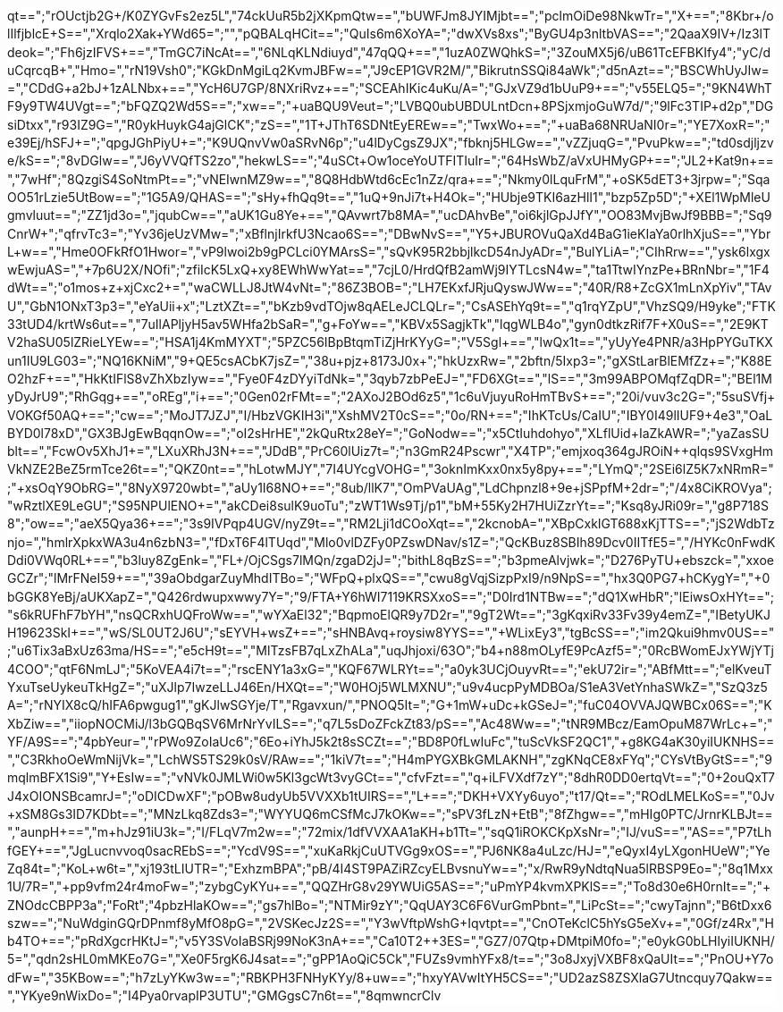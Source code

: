 qt==";"rOUctjb2G+/K0ZYGvFs2ez5L","74ckUuR5b2jXKpmQtw==","bUWFJm8JYIMjbt==";"pclmOiDe98NkwTr=","X+==";"8Kbr+/olIlfjblcE+S==","Xrqlo2Xak+YWd65=";"","pQBALqHCit==";"QuIs6m6XoYA=";"dwXVs8xs";"ByGU4p3nltbVAS==";"2QaaX9IV+/Iz3lTdeok=";"Fh6jzIFVS+==","TmGC7iNcAt==","6NLqKLNdiuyd","47qQQ+==","1uzA0ZWQhkS=";"3ZouMX5j6/uB61TcEFBKIfy4";"yC/duCqrcqB+","Hmo=","rN19Vsh0";"KGkDnMgiLq2KvmJBFw==","J9cEP1GVR2M/","BikrutnSSQi84aWk";"d5nAzt==";"BSCWhUyJIw==","CDdG+a2bJ+1zALNbx+==","YcH6U7GP/8NXriRvz+==";"SCEAhIKic4uKu/A=";"GJxVZ9d1bUuP9+==";"v55ELQ5=";"9KN4WhTF9y9TW4UVgt==";"bFQZQ2Wd5S==";"xw==";"+uaBQU9Veut=";"LVBQ0ubUBDULntDcn+8PSjxmjoGuW7d/";"9lFc3TIP+d2p","DGsiDtxx","r93IZ9G=","R0ykHuykG4ajGlCK";"zS==","1T+JThT6SDNtEyEREw==";"TwxWo+==";"+uaBa68NRUaNI0r=";"YE7XoxR=";"e39Ej/hSFJ+=";"qpgJGhPiyU+=";"K9UQnvVw0aSRvN6p";"u4lDyCgsZ9JX";"fbknj5HLGw==","vZZjuqG=","PvuPkw==";"td0sdjljzve/kS==";"8vDGlw==","J6yVVQfTS2zo","hekwLS==";"4uSCt+Ow1oceYoUTFITIuIr=";"64HsWbZ/aVxUHMyGP+==";"JL2+Kat9n+==","7wHf";"8QzgiS4SoNtmPt==";"vNEIwnMZ9w==","8Q8HdbWtd6cEc1nZz/qra+==";"Nkmy0lLquFrM","+oSK5dET3+3jrpw=";"SqaOO51rLzie5UtBow==";"1G5A9/QHAS==";"sHy+fhQq9t==","1uQ+9nJi7t+H4Ok=";"HUbje9TKI6azHlI1","bzp5Zp5D";"+XEl1WpMleUgmvluut==";"ZZ1jd3o=","jqubCw==","aUK1Gu8Ye+==","QAvwrt7b8MA=","ucDAhvBe","oi6kjlGpJJfY","OO83MvjBwJf9BBB=";"Sq9CnrW+";"qfrvTc3=";"Yv36jeUzVMw=";"xBflnjIrkfU3Ncao6S==";"DBwNvS==","Y5+JBUROVuQaXd4BaG1ieKIaYa0rlhXjuS==","YbrL+w==","Hme0OFkRfO1Hwor=","vP9lwoi2b9gPCLci0YMArsS=","sQvK95R2bbjlkcD54nJyADr=","BulYLiA=";"CIhRrw==","ysk6lxgxwEwjuAS=","+7p6U2X/NOfi";"zfiIcK5LxQ+xy8EWhWwYat==","7cjL0/HrdQfB2amWj9IYTLcsN4w=","ta1TtwIYnzPe+BRnNbr=","1F4dWt==";"o1mos+z+xjCxc2+=","waCWLLJ8JtW4vNt=";"86Z3BOB=";"LH7EKxfJRjuQyswJWw==";"40R/R8+ZcGX1mLnXpYiv","TAvU","GbN1ONxT3p3=","eYaUii+x";"LztXZt==","bKzb9vdTOjw8qAELeJCLQLr=";"CsASEhYq9t==","q1rqYZpU","VhzSQ9/H9yke";"FTK33tUD4/krtWs6ut==","7uIlAPljyH5av5WHfa2bSaR=","g+FoYw==","KBVx5SagjkTk","lqgWLB4o","gyn0dtkzRif7F+X0uS==","2E9KTV2haSU05lZRieLYEw==";"HSA1j4KmMYXT";"5PZC56IBpBtqmTiZjHrKYyG=";"V5Sgl+==","lwQx1t==","yUyYe4PNR/a3HpPYGuTKXun1IU9LG03=";"NQ16KNiM","9+QE5csACbK7jsZ=","38u+pjz+8173J0x+";"hkUzxRw=","2bftn/5Ixp3=";"gXStLarBlEMfZz+=";"K88EO2hzF+==","HkKtIFlS8vZhXbzIyw==","Fye0F4zDYyiTdNk=","3qyb7zbPeEJ=","FD6XGt==","lS==","3m99ABPOMqfZqDR=";"BEl1MyDyJrU9";"RhGqg+==","oREg","i+==";"0Gen02rFMt==";"2AXoJ2BOd6z5","1c6uVjuyuRoHmTBvS+==";"20i/vuv3c2G=";"5suSVfj+VOKGf50AQ+==";"cw==";"MoJT7JZJ","I/HbzVGKIH3i","XshMV2T0cS==";"0o/RN+==";"IhKTcUs/CaIU";"IBY0I49lIUF9+4e3","OaLBYD0l78xD","GX3BJgEwBqqnOw==";"oI2sHrHE","2kQuRtx28eY=";"GoNodw==";"x5CtIuhdohyo","XLflUid+IaZkAWR=";"yaZasSUblt==","FcwOv5XhJ1+=","LXuXRhJ3N+==","JDdB","PrC60lUiz7t=";"n3GmR24Pscwr","X4TP";"emjxoq364gJROiN++qlqs9SVxgHmVkNZE2BeZ5rmTce26t==";"QKZ0nt==","hLotwMJY","7I4UYcgVOHG=","3oknImKxx0nx5y8py+==";"LYmQ";"2SEi6lZ5K7xNRmR=";"+xsOqY9ObRG=","8NyX9720wbt=","aUy1I68NO+==";"8ub/llK7","OmPVaUAg","LdChpnzl8+9e+jSPpfM+2dr=";"/4x8CiKROVya";"wRztlXE9LeGU";"S95NPUlENO+=","akCDei8sulK9uoTu";"zWT1Ws9Tj/p1","bM+55Ky2H7HUiZzrYt==";"Ksq8yJRi09r=","g8P718S8";"ow==";"aeX5Qya36+==";"3s9IVPqp4UGV/nyZ9t==","RM2Lji1dCOoXqt==","2kcnobA=","XBpCxkIGT688xKjTTS==";"jS2WdbTznjo=","hmlrXpkxWA3u4n6zbN3=","fDxT6F4lTUqd","Mlo0vlDZFy0PZswDNav/s1Z=";"QcKBuz8SBIh89Dcv0IITfE5=","/HYKc0nFwdKDdi0VWq0RL+==","b3luy8ZgEnk=","FL+/OjCSgs7lMQn/zgaD2jJ=";"bithL8qBzS==";"b3pmeAlvjwk=";"D276PyTU+ebszck=","xxoeGCZr";"lMrFNeI59+==","39aObdgarZuyMhdITBo=";"WFpQ+plxQS==","cwu8gVqjSizpPxI9/n9NpS==","hx3Q0PG7+hCKygY=","+0bGGK8YeBj/aUKXapZ=","Q426rdwupxwwy7Y=";"9/FTA+Y6hWI7119KRSXxoS==";"D0Ird1NTBw==";"dQ1XwHbR";"lEiwsOxHYt==";"s6kRUFhF7bYH","nsQCRxhUQFroWw==","wYXaEl32";"BqpmoElQR9y7D2r=","9gT2Wt==";"3gKqxiRv33Fv39y4emZ=","IBetyUKJH19623SkI+==","wS/SL0UT2J6U";"sEYVH+wsZ+==";"sHNBAvq+roysiw8YYS==","+WLixEy3","tgBcSS==";"im2Qkui9hmv0US==";"u6Tix3aBxUz63ma/HS==";"e5cH9t==","MlTzsFB7qLxZhALa","uqJhjoxi/63O";"b4+n88mOLyfE9PcAzf5=";"0RcBWomEJxYWjYTj4COO";"qtF6NmLJ";"5KoVEA4i7t==";"rscENY1a3xG=","KQF67WLRYt==";"a0yk3UCjOuyvRt==";"ekU72ir=";"ABfMtt==";"elKveuTYxuTseUykeuTkHgZ=";"uXJlp7IwzeLLJ46En/HXQt==";"W0HOj5WLMXNU";"u9v4ucpPyMDBOa/S1eA3VetYnhaSWkZ=","SzQ3z5A=";"rNYIX8cQ/hIFA6pwgug1","gKJlwSGYje/T","Rgavxun/","PNOQ5It=";"G+1mW+uDc+kGSeJ=";"fuC04OVVAJQWBCx06S==";"KXbZiw==","iiopNOCMiJ/l3bGQBqSV6MrNrYvILS==";"q7L5sDoZFckZt83/pS==","Ac48Ww==";"tNR9MBcz/EamOpuM87WrLc+=";"YF/A9S==";"4pbYeur=","rPWo9ZoIaUc6";"6Eo+iYhJ5k2t8sSCZt==";"BD8P0fLwIuFc","tuScVkSF2QC1","+g8KG4aK30yiIUKNHS==","C3RkhoOeWmNijVk=","LchWS5TS29k0sV/RAw==";"1kiV7t==";"H4mPYGXBkGMLAKNH","zgKNqCE8xFYq";"CYsVtByGtS==";"9mqlmBFX1Si9","Y+EsIw==";"vNVk0JMLWi0w5Kl3gcWt3vyGCt==","cfvFzt==","q+iLFVXdf7zY";"8dhR0DD0ertqVt==";"0+2ouQxT7J4xOIONSBcamrJ=";"oDICDwXF";"pOBw8udyUb5VVXXb1tUIRS==","L+==";"DKH+VXYy6uyo";"t17/Qt==";"ROdLMELKoS==","0Jv+xSM8Gs3ID7KDbt==";"MNzLkq8Zds3=";"WYYUQ6mCSfMcJ7kOKw==";"sPV3fLzN+EtB";"8fZhgw==","mHIg0PTC/JrnrKLBJt==","aunpH+==","m+hJz91iU3k=";"I/FLqV7m2w==";"72mix/1dfVVXAA1aKH+b1Tt=","sqQ1iROKCKpXsNr=";"IJ/vuS==","AS==","P7tLhfGEY+==","JgLucnvvoq0sacREbS==";"YcdV9S==","xuKaRkjCuUTVGg9xOS==","PJ6NK8a4uLzc/HJ=","eQyxI4yLXgonHUeW";"YeZq84t=";"KoL+w6t=","xj193tLIUTR=";"ExhzmBPA";"pB/4I4ST9PAZiRZcyELBvsnuYw==";"x/RwR9yNdtqNua5lRBSP9Eo=";"8q1Mxx1U/7R=","+pp9vfm24r4moFw=";"zybgCyKYu+==","QQZHrG8v29YWUiG5AS==";"uPmYP4kvmXPKlS==";"To8d30e6H0rnIt==";"+ZNOdcCBPP3a";"FoRt";"4pbzHlaKOw==";"gs7hlBo=";"NTMir9zY";"QqUAY3C6F6VurGmPbnt=","LiPcSt==";"cwyTajnn";"B6tDxx6szw==";"NuWdginGQrDPnmf8yMfO8pG=","2VSKecJz2S==","Y3wVftpWshG+Iqvtpt==","CnOTeKclC5hYsG5eXv+=","0Gf/z4Rx","Hb4TO+==";"pRdXgcrHKtJ=";"v5Y3SVoIaBSRj99NoK3nA+==","Ca10T2++3ES=","GZ7/07Qtp+DMtpiM0fo=";"e0ykG0bLHlyiIUKNH/5=","qdn2sHL0mMKEo7G=","Xe0F5rgK6J4sat==";"gPP1AoQiC5Ck","FUZs9vmhYFx8/t==";"3o8JxyjVXBF8xQaUIt==";"PnOU+Y7odFw=","35KBow==";"h7zLyYKw3w==";"RBKPH3FNHyKYy/8+uw==";"hxyYAVwItYH5CS==";"UD2azS8ZSXlaG7Utncquy7Qakw==","YKye9nWixDo=";"I4Pya0rvapIP3UTU";"GMGgsC7n6t==","8qmwncrClv